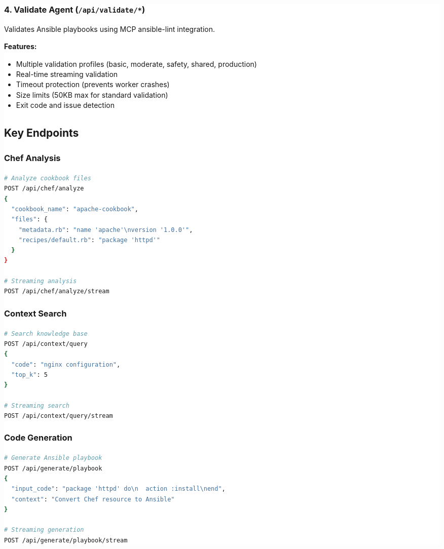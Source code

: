 ### 4. Validate Agent (`/api/validate/*`)
Validates Ansible playbooks using MCP ansible-lint integration.

**Features:**
- Multiple validation profiles (basic, moderate, safety, shared, production)
- Real-time streaming validation
- Timeout protection (prevents worker crashes)
- Size limits (50KB max for standard validation)
- Exit code and issue detection

## Key Endpoints

### Chef Analysis
```bash
# Analyze cookbook files
POST /api/chef/analyze
{
  "cookbook_name": "apache-cookbook",
  "files": {
    "metadata.rb": "name 'apache'\nversion '1.0.0'",
    "recipes/default.rb": "package 'httpd'"
  }
}

# Streaming analysis
POST /api/chef/analyze/stream
```

### Context Search
```bash
# Search knowledge base
POST /api/context/query
{
  "code": "nginx configuration",
  "top_k": 5
}

# Streaming search
POST /api/context/query/stream
```

### Code Generation
```bash
# Generate Ansible playbook
POST /api/generate/playbook
{
  "input_code": "package 'httpd' do\n  action :install\nend",
  "context": "Convert Chef resource to Ansible"
}

# Streaming generation
POST /api/generate/playbook/stream
```

